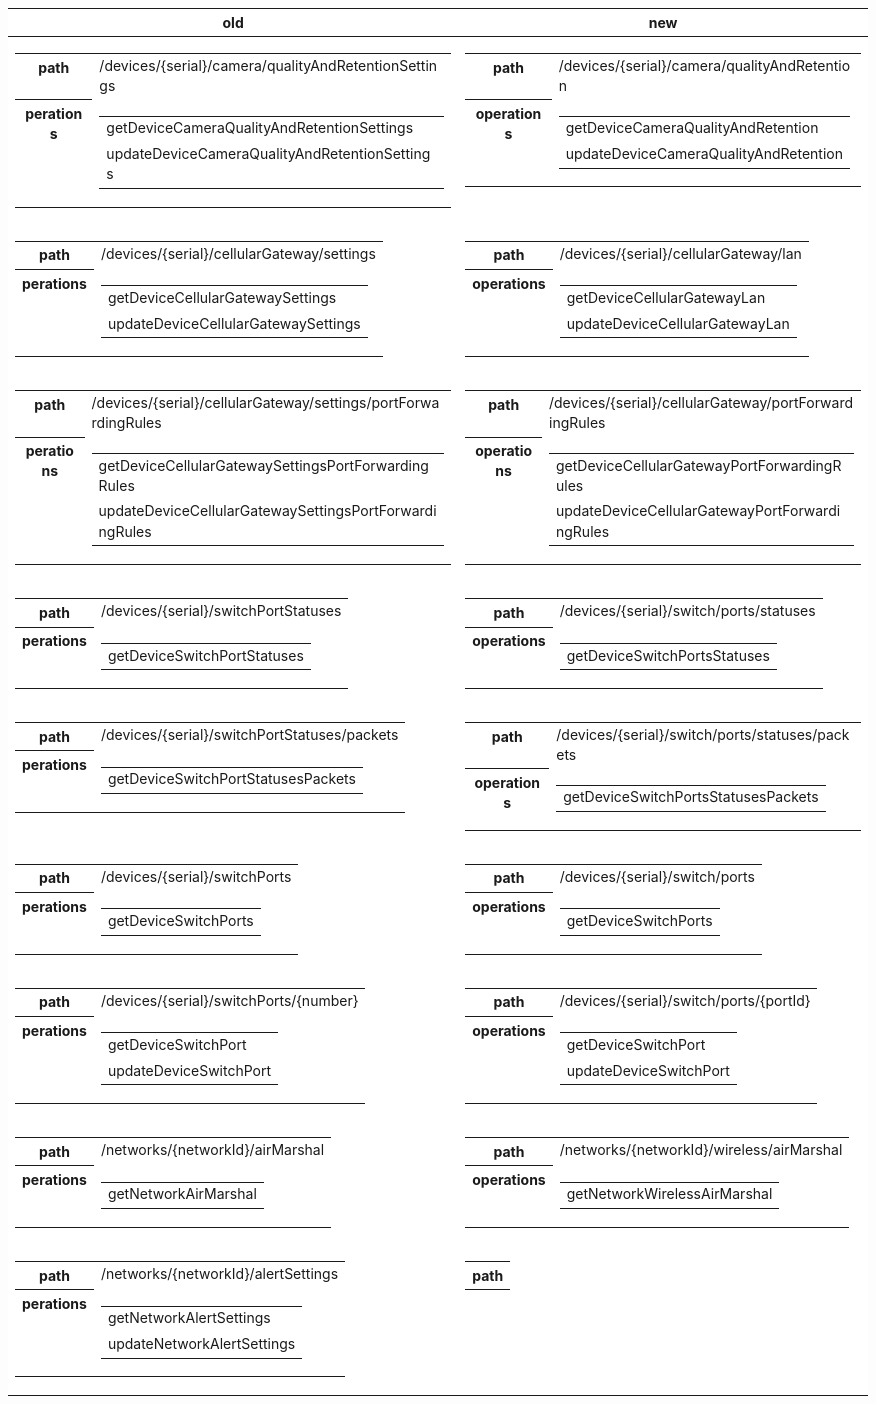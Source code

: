 <table id="resultTable"><thead><tr><th class="object">old</th><th class="object">new</th></tr></thead><tbody><tr><td class="object"><table><tr><th class="string">path</th><td class="string">/devices/{serial}/camera/qualityAndRetentionSettings</td></tr><tr><th class="array">perations</th><td class="array"><table><tbody><tr><td class="string">getDeviceCameraQualityAndRetentionSettings</td></tr><tr><td class="string">updateDeviceCameraQualityAndRetentionSettings</td></tr></tbody></table></td></tr></table></td><td class="object"><table><tr><th class="string">path</th><td class="string">/devices/{serial}/camera/qualityAndRetention</td></tr><tr><th class="array">operations</th><td class="array"><table><tbody><tr><td class="string">getDeviceCameraQualityAndRetention</td></tr><tr><td class="string">updateDeviceCameraQualityAndRetention</td></tr></tbody></table></td></tr></table></td></tr><tr><td class="object"><table><tr><th class="string">path</th><td class="string">/devices/{serial}/cellularGateway/settings</td></tr><tr><th class="array">perations</th><td class="array"><table><tbody><tr><td class="string">getDeviceCellularGatewaySettings</td></tr><tr><td class="string">updateDeviceCellularGatewaySettings</td></tr></tbody></table></td></tr></table></td><td class="object"><table><tr><th class="string">path</th><td class="string">/devices/{serial}/cellularGateway/lan</td></tr><tr><th class="array">operations</th><td class="array"><table><tbody><tr><td class="string">getDeviceCellularGatewayLan</td></tr><tr><td class="string">updateDeviceCellularGatewayLan</td></tr></tbody></table></td></tr></table></td></tr><tr><td class="object"><table><tr><th class="string">path</th><td class="string">/devices/{serial}/cellularGateway/settings/portForwardingRules</td></tr><tr><th class="array">perations</th><td class="array"><table><tbody><tr><td class="string">getDeviceCellularGatewaySettingsPortForwardingRules</td></tr><tr><td class="string">updateDeviceCellularGatewaySettingsPortForwardingRules</td></tr></tbody></table></td></tr></table></td><td class="object"><table><tr><th class="string">path</th><td class="string">/devices/{serial}/cellularGateway/portForwardingRules</td></tr><tr><th class="array">operations</th><td class="array"><table><tbody><tr><td class="string">getDeviceCellularGatewayPortForwardingRules</td></tr><tr><td class="string">updateDeviceCellularGatewayPortForwardingRules</td></tr></tbody></table></td></tr></table></td></tr><tr><td class="object"><table><tr><th class="string">path</th><td class="string">/devices/{serial}/switchPortStatuses</td></tr><tr><th class="array">perations</th><td class="array"><table><tbody><tr><td class="string">getDeviceSwitchPortStatuses</td></tr></tbody></table></td></tr></table></td><td class="object"><table><tr><th class="string">path</th><td class="string">/devices/{serial}/switch/ports/statuses</td></tr><tr><th class="array">operations</th><td class="array"><table><tbody><tr><td class="string">getDeviceSwitchPortsStatuses</td></tr></tbody></table></td></tr></table></td></tr><tr><td class="object"><table><tr><th class="string">path</th><td class="string">/devices/{serial}/switchPortStatuses/packets</td></tr><tr><th class="array">perations</th><td class="array"><table><tbody><tr><td class="string">getDeviceSwitchPortStatusesPackets</td></tr></tbody></table></td></tr></table></td><td class="object"><table><tr><th class="string">path</th><td class="string">/devices/{serial}/switch/ports/statuses/packets</td></tr><tr><th class="array">operations</th><td class="array"><table><tbody><tr><td class="string">getDeviceSwitchPortsStatusesPackets</td></tr></tbody></table></td></tr></table></td></tr><tr><td class="object"><table><tr><th class="string">path</th><td class="string">/devices/{serial}/switchPorts</td></tr><tr><th class="array">perations</th><td class="array"><table><tbody><tr><td class="string">getDeviceSwitchPorts</td></tr></tbody></table></td></tr></table></td><td class="object"><table><tr><th class="string">path</th><td class="string">/devices/{serial}/switch/ports</td></tr><tr><th class="array">operations</th><td class="array"><table><tbody><tr><td class="string">getDeviceSwitchPorts</td></tr></tbody></table></td></tr></table></td></tr><tr><td class="object"><table><tr><th class="string">path</th><td class="string">/devices/{serial}/switchPorts/{number}</td></tr><tr><th class="array">perations</th><td class="array"><table><tbody><tr><td class="string">getDeviceSwitchPort</td></tr><tr><td class="string">updateDeviceSwitchPort</td></tr></tbody></table></td></tr></table></td><td class="object"><table><tr><th class="string">path</th><td class="string">/devices/{serial}/switch/ports/{portId}</td></tr><tr><th class="array">operations</th><td class="array"><table><tbody><tr><td class="string">getDeviceSwitchPort</td></tr><tr><td class="string">updateDeviceSwitchPort</td></tr></tbody></table></td></tr></table></td></tr><tr><td class="object"><table><tr><th class="string">path</th><td class="string">/networks/{networkId}/airMarshal</td></tr><tr><th class="array">perations</th><td class="array"><table><tbody><tr><td class="string">getNetworkAirMarshal</td></tr></tbody></table></td></tr></table></td><td class="object"><table><tr><th class="string">path</th><td class="string">/networks/{networkId}/wireless/airMarshal</td></tr><tr><th class="array">operations</th><td class="array"><table><tbody><tr><td class="string">getNetworkWirelessAirMarshal</td></tr></tbody></table></td></tr></table></td></tr><tr><td class="object"><table><tr><th class="string">path</th><td class="string">/networks/{networkId}/alertSettings</td></tr><tr><th class="array">perations</th><td class="array"><table><tbody><tr><td class="string">getNetworkAlertSettings</td></tr><tr><td class="string">updateNetworkAlertSettings</td></tr></tbody></table></td></tr></table></td><td class="object"><table><tr><th class="string">path</th>